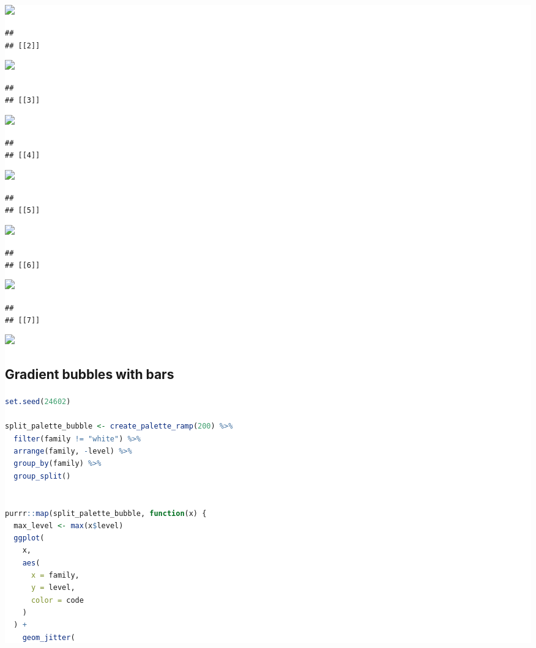 <img src="{{< blogdown/postref >}}index_files/figure-html/single-gradients-1.png" width="2100" />

```
## 
## [[2]]
```

<img src="{{< blogdown/postref >}}index_files/figure-html/single-gradients-2.png" width="2100" />

```
## 
## [[3]]
```

<img src="{{< blogdown/postref >}}index_files/figure-html/single-gradients-3.png" width="2100" />

```
## 
## [[4]]
```

<img src="{{< blogdown/postref >}}index_files/figure-html/single-gradients-4.png" width="2100" />

```
## 
## [[5]]
```

<img src="{{< blogdown/postref >}}index_files/figure-html/single-gradients-5.png" width="2100" />

```
## 
## [[6]]
```

<img src="{{< blogdown/postref >}}index_files/figure-html/single-gradients-6.png" width="2100" />

```
## 
## [[7]]
```

<img src="{{< blogdown/postref >}}index_files/figure-html/single-gradients-7.png" width="2100" />

## Gradient bubbles with bars  


```r
set.seed(24602)

split_palette_bubble <- create_palette_ramp(200) %>%
  filter(family != "white") %>%
  arrange(family, -level) %>%
  group_by(family) %>%
  group_split()


purrr::map(split_palette_bubble, function(x) {
  max_level <- max(x$level)
  ggplot(
    x,
    aes(
      x = family,
      y = level,
      color = code
    )
  ) +
    geom_jitter(
```